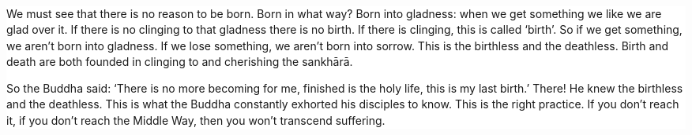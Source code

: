 We must see that there is no reason to be born. Born in what way? Born
into gladness: when we get something we like we are glad over it. If
there is no clinging to that gladness there is no birth. If there is clinging,
this is called ‘birth’. So if we get something, we aren’t born into gladness.
If we lose something, we aren’t born into sorrow. This is the birthless and
the deathless. Birth and death are both founded in clinging to and
cherishing the sankhārā.

So the Buddha said: ‘There is no more becoming for me, finished is the
holy life, this is my last birth.’ There! He knew the birthless and the
deathless. This is what the Buddha constantly exhorted his disciples to
know. This is the right practice. If you don’t reach it, if you don’t reach
the Middle Way, then you won’t transcend suffering.
